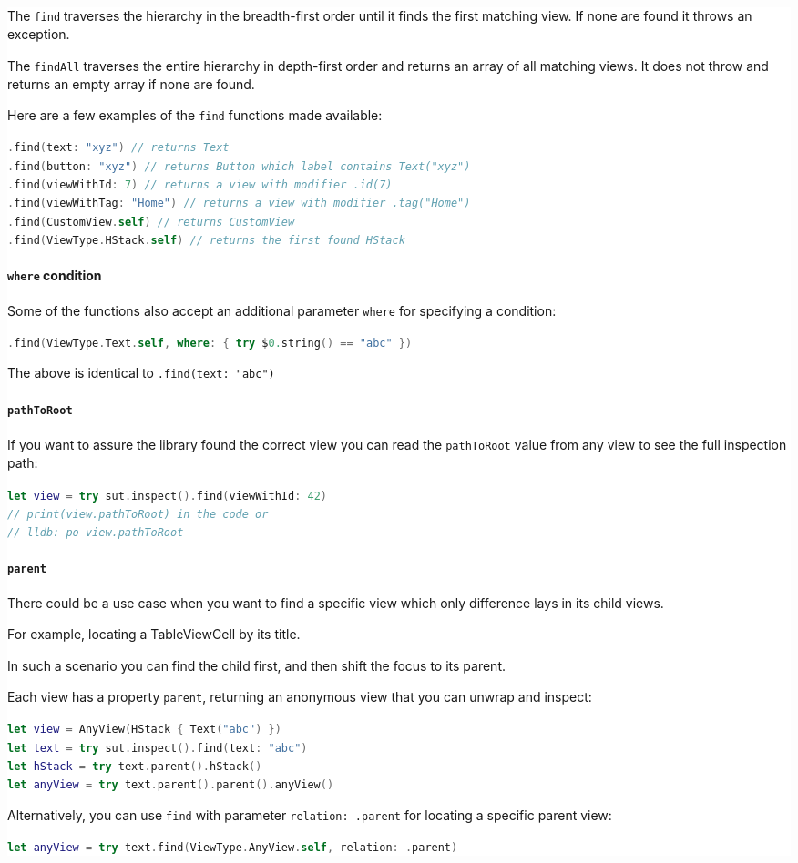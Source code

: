 The `find` traverses the hierarchy in the breadth-first order until it finds the first matching view. If none are found it throws an exception.

The `findAll` traverses the entire hierarchy in depth-first order and returns an array of all matching views. It does not throw and returns an empty array if none are found.

Here are a few examples of the `find` functions made available:

```swift
.find(text: "xyz") // returns Text
.find(button: "xyz") // returns Button which label contains Text("xyz")
.find(viewWithId: 7) // returns a view with modifier .id(7)
.find(viewWithTag: "Home") // returns a view with modifier .tag("Home")
.find(CustomView.self) // returns CustomView
.find(ViewType.HStack.self) // returns the first found HStack
```

#### `where` condition

Some of the functions also accept an additional parameter `where` for specifying a condition:

```swift
.find(ViewType.Text.self, where: { try $0.string() == "abc" })
```

The above is identical to `.find(text: "abc")`

#### `pathToRoot`

If you want to assure the library found the correct view you can read the `pathToRoot` value from any view to see the full inspection path:

```swift
let view = try sut.inspect().find(viewWithId: 42)
// print(view.pathToRoot) in the code or
// lldb: po view.pathToRoot
```

#### `parent`

There could be a use case when you want to find a specific view which only difference lays in its child views.

For example, locating a TableViewCell by its title.

In such a scenario you can find the child first, and then shift the focus to its parent.

Each view has a property `parent`, returning an anonymous view that you can unwrap and inspect:

```swift
let view = AnyView(HStack { Text("abc") })
let text = try sut.inspect().find(text: "abc")
let hStack = try text.parent().hStack()
let anyView = try text.parent().parent().anyView()
```

Alternatively, you can use `find` with parameter `relation: .parent` for locating a specific parent view:

```swift
let anyView = try text.find(ViewType.AnyView.self, relation: .parent)
```
